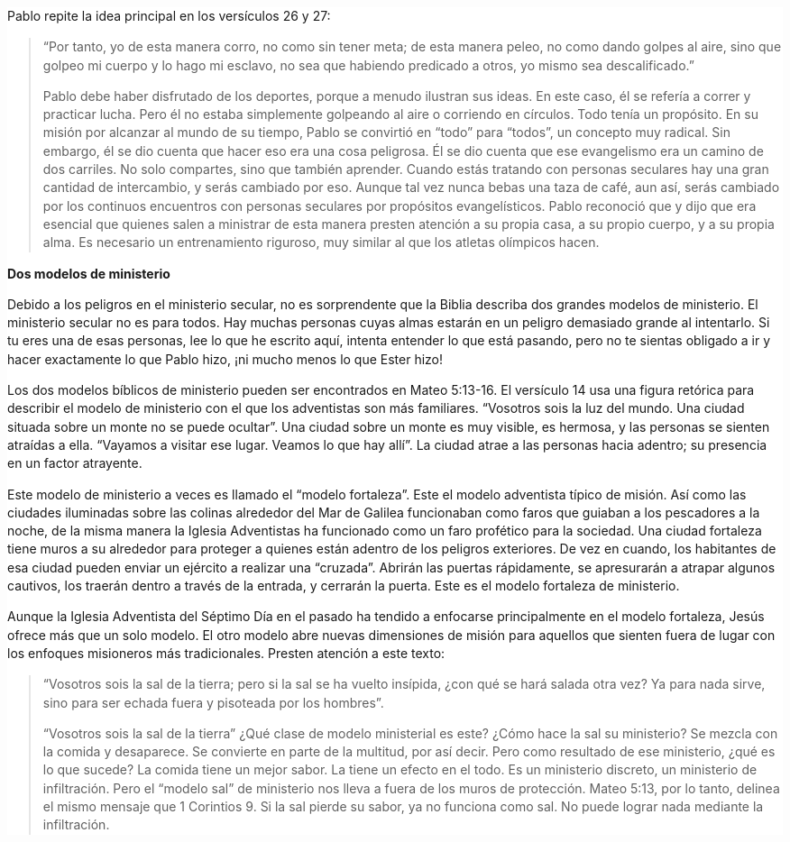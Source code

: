  Pablo repite la idea principal en los versículos 26 y 27:

 
>  “Por tanto, yo de esta manera corro, no como sin tener meta; de esta manera peleo, no como dando golpes al aire, sino que golpeo mi cuerpo y lo hago mi esclavo, no sea que habiendo predicado a otros, yo mismo sea descalificado.”
> 
>   Pablo debe haber disfrutado de los deportes, porque a menudo ilustran sus ideas. En este caso, él se refería a correr y practicar lucha. Pero él no estaba simplemente golpeando al aire o corriendo en círculos. Todo tenía un propósito. En su misión por alcanzar al mundo de su tiempo, Pablo se convirtió en “todo” para “todos”, un concepto muy radical. Sin embargo, él se dio cuenta que hacer eso era una cosa peligrosa. Él se dio cuenta que ese evangelismo era un camino de dos carriles. No solo compartes, sino que también aprender. Cuando estás tratando con personas seculares hay una gran cantidad de intercambio, y serás cambiado por eso. Aunque tal vez nunca bebas una taza de café, aun así, serás cambiado por los continuos encuentros con personas seculares por propósitos evangelísticos. Pablo reconoció que y dijo que era esencial que quienes salen a ministrar de esta manera presten atención a su propia casa, a su propio cuerpo, y a su propia alma. Es necesario un entrenamiento riguroso, muy similar al que los atletas olímpicos hacen.

 **Dos modelos de ministerio**  
  
 Debido a los peligros en el ministerio secular, no es sorprendente que la Biblia describa dos grandes modelos de ministerio. El ministerio secular no es para todos. Hay muchas personas cuyas almas estarán en un peligro demasiado grande al intentarlo. Si tu eres una de esas personas, lee lo que he escrito aquí, intenta entender lo que está pasando, pero no te sientas obligado a ir y hacer exactamente lo que Pablo hizo, ¡ni mucho menos lo que Ester hizo!

 Los dos modelos bíblicos de ministerio pueden ser encontrados en Mateo 5:13-16. El versículo 14 usa una figura retórica para describir el modelo de ministerio con el que los adventistas son más familiares. “Vosotros sois la luz del mundo. Una ciudad situada sobre un monte no se puede ocultar”. Una ciudad sobre un monte es muy visible, es hermosa, y las personas se sienten atraídas a ella. “Vayamos a visitar ese lugar. Veamos lo que hay allí”. La ciudad atrae a las personas hacia adentro; su presencia en un factor atrayente.

 Este modelo de ministerio a veces es llamado el “modelo fortaleza”. Este el modelo adventista típico de misión. Así como las ciudades iluminadas sobre las colinas alrededor del Mar de Galilea funcionaban como faros que guiaban a los pescadores a la noche, de la misma manera la Iglesia Adventistas ha funcionado como un faro profético para la sociedad. Una ciudad fortaleza tiene muros a su alrededor para proteger a quienes están adentro de los peligros exteriores. De vez en cuando, los habitantes de esa ciudad pueden enviar un ejército a realizar una “cruzada”. Abrirán las puertas rápidamente, se apresurarán a atrapar algunos cautivos, los traerán dentro a través de la entrada, y cerrarán la puerta. Este es el modelo fortaleza de ministerio.

 Aunque la Iglesia Adventista del Séptimo Día en el pasado ha tendido a enfocarse principalmente en el modelo fortaleza, Jesús ofrece más que un solo modelo. El otro modelo abre nuevas dimensiones de misión para aquellos que sienten fuera de lugar con los enfoques misioneros más tradicionales. Presten atención a este texto:

 
>  “Vosotros sois la sal de la tierra; pero si la sal se ha vuelto insípida, ¿con qué se hará salada otra vez? Ya para nada sirve, sino para ser echada fuera y pisoteada por los hombres”.
> 
>   “Vosotros sois la sal de la tierra” ¿Qué clase de modelo ministerial es este? ¿Cómo hace la sal su ministerio? Se mezcla con la comida y desaparece. Se convierte en parte de la multitud, por así decir. Pero como resultado de ese ministerio, ¿qué es lo que sucede? La comida tiene un mejor sabor. La tiene un efecto en el todo. Es un ministerio discreto, un ministerio de infiltración. Pero el “modelo sal” de ministerio nos lleva a fuera de los muros de protección. Mateo 5:13, por lo tanto, delinea el mismo mensaje que 1 Corintios 9. Si la sal pierde su sabor, ya no funciona como sal. No puede lograr nada mediante la infiltración.
